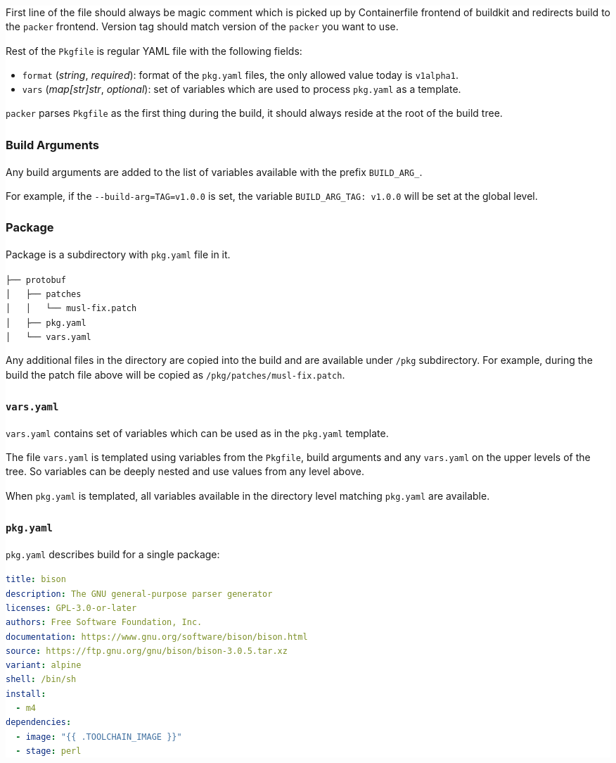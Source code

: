 First line of the file should always be magic comment which is picked up by Containerfile frontend of buildkit and
redirects build to the `packer` frontend.
Version tag should match version of the `packer` you want to use.

Rest of the `Pkgfile` is regular YAML file with the following fields:

- `format` (*string*, *required*): format of the `pkg.yaml` files, the only allowed value today is `v1alpha1`.
- `vars` (*map[str]str*, *optional*): set of variables which are used to process `pkg.yaml` as a template.

`packer` parses `Pkgfile` as the first thing during the build, it should always
reside at the root of the build tree.

### Build Arguments

Any build arguments are added to the list of variables available with the prefix `BUILD_ARG_`.

For example, if the `--build-arg=TAG=v1.0.0` is set, the variable `BUILD_ARG_TAG: v1.0.0` will be set at the
global level.

### Package

Package is a subdirectory with `pkg.yaml` file in it.

```text
├── protobuf
│   ├── patches
│   │   └── musl-fix.patch
│   ├── pkg.yaml
│   └── vars.yaml
```

Any additional files in the directory are copied into the build and are available under `/pkg` subdirectory.
For example, during the build the patch file above will be copied as `/pkg/patches/musl-fix.patch`.

### `vars.yaml`

`vars.yaml` contains set of variables which can be used as in the `pkg.yaml` template.

The file `vars.yaml` is templated using variables from the `Pkgfile`, build arguments and any `vars.yaml` on the upper
levels of the tree.
So variables can be deeply nested and use values from any level above.

When `pkg.yaml` is templated, all variables available in the directory level matching `pkg.yaml` are available.

### `pkg.yaml`

`pkg.yaml` describes build for a single package:

```yaml
title: bison
description: The GNU general-purpose parser generator
licenses: GPL-3.0-or-later
authors: Free Software Foundation, Inc.
documentation: https://www.gnu.org/software/bison/bison.html
source: https://ftp.gnu.org/gnu/bison/bison-3.0.5.tar.xz
variant: alpine
shell: /bin/sh
install:
  - m4
dependencies:
  - image: "{{ .TOOLCHAIN_IMAGE }}"
  - stage: perl
```